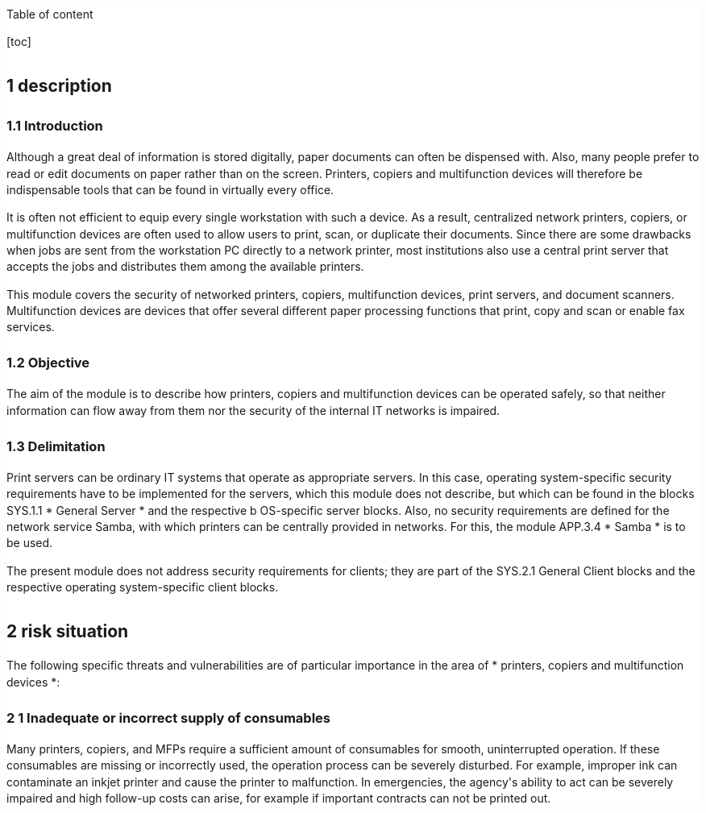 Table of content

[toc]
 
1 description
--------------

### 1.1 Introduction

Although a great deal of information is stored digitally, paper documents can often be dispensed with. Also, many people prefer to read or edit documents on paper rather than on the screen. Printers, copiers and multifunction devices will therefore be indispensable tools that can be found in virtually every office.

It is often not efficient to equip every single workstation with such a device. As a result, centralized network printers, copiers, or multifunction devices are often used to allow users to print, scan, or duplicate their documents. Since there are some drawbacks when jobs are sent from the workstation PC directly to a network printer, most institutions also use a central print server that accepts the jobs and distributes them among the available printers.

This module covers the security of networked printers, copiers, multifunction devices, print servers, and document scanners. Multifunction devices are devices that offer several different paper processing functions that print, copy and scan or enable fax services.

### 1.2 Objective

The aim of the module is to describe how printers, copiers and multifunction devices can be operated safely, so that neither information can flow away from them nor the security of the internal IT networks is impaired.

### 1.3 Delimitation

Print servers can be ordinary IT systems that operate as appropriate servers. In this case, operating system-specific security requirements have to be implemented for the servers, which this module does not describe, but which can be found in the blocks SYS.1.1 * General Server * and the respective b OS-specific server blocks. Also, no security requirements are defined for the network service Samba, with which printers can be centrally provided in networks. For this, the module APP.3.4 * Samba * is to be used.

The present module does not address security requirements for clients; they are part of the SYS.2.1 General Client blocks and the respective operating system-specific client blocks.

2 risk situation
-----------------

The following specific threats and vulnerabilities are of particular importance in the area of ​​* printers, copiers and multifunction devices *:

### 2 1 Inadequate or incorrect supply of consumables

Many printers, copiers, and MFPs require a sufficient amount of consumables for smooth, uninterrupted operation. If these consumables are missing or incorrectly used, the operation process can be severely disturbed. For example, improper ink can contaminate an inkjet printer and cause the printer to malfunction. In emergencies, the agency's ability to act can be severely impaired and high follow-up costs can arise, for example if important contracts can not be printed out.
